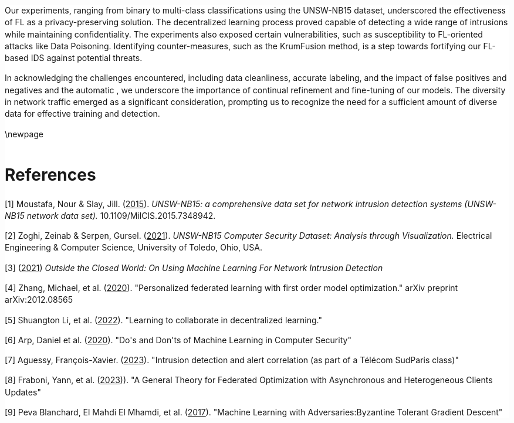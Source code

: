 Our experiments, ranging from binary to multi-class classifications using the UNSW-NB15 dataset, underscored the effectiveness of FL as a privacy-preserving solution. The decentralized learning process proved capable of detecting a wide range of intrusions while maintaining confidentiality. The experiments also exposed certain vulnerabilities, such as susceptibility to FL-oriented attacks like Data Poisoning. Identifying counter-measures, such as the KrumFusion method, is a step towards fortifying our FL-based IDS against potential threats.

In acknowledging the challenges encountered, including data cleanliness, accurate labeling, and the impact of false positives and negatives and the automatic , we underscore the importance of continual refinement and fine-tuning of our models. The diversity in network traffic emerged as a significant consideration, prompting us to recognize the need for a sufficient amount of diverse data for effective training and detection.

\newpage

# References
<a id="1">[1]</a> 
Moustafa, Nour & Slay, Jill. ([2015](https://www.researchgate.net/publication/287330529_UNSW-NB15_a_comprehensive_data_set_for_network_intrusion_detection_systems_UNSW-NB15_network_data_set)). 
*UNSW-NB15: a comprehensive data set for network intrusion detection systems (UNSW-NB15 network data set).*
10.1109/MilCIS.2015.7348942. 

<a id="2">[2]</a>
Zoghi, Zeinab & Serpen, Gursel. ([2021](https://arxiv.org/abs/2101.05067)).
*UNSW-NB15 Computer Security Dataset: Analysis through 
Visualization.*
Electrical Engineering & Computer Science, University of Toledo, Ohio, USA.

<a id="3">[3]</a> 
([2021](https://www.icir.org/robin/papers/oakland10-ml.pdf))
*Outside the Closed World: On Using Machine Learning For Network Intrusion Detection*

<a id="4">[4]</a> 
Zhang, Michael, et al. ([2020](https://arxiv.org/abs/2012.08565)).
"Personalized federated learning with first order model optimization." arXiv preprint arXiv:2012.08565 

<a id="5">[5]</a> 
Shuangton Li, et al. ([2022](https://openaccess.thecvf.com/content/CVPR2022/papers/Li_Learning_To_Collaborate_in_Decentralized_Learning_of_Personalized_Models_CVPR_2022_paper.pdf)). 
"Learning to collaborate in decentralized learning."

<a id="6">[6]</a> 
Arp, Daniel et al. ([2020](https://www.usenix.org/system/files/sec22summer_arp.pdf)). 
"Do's and Don'ts of Machine Learning in Computer Security"

<a id="7">[7]</a> 
Aguessy, François-Xavier. ([2023](https://moodle.imtbs-tsp.eu/mod/resource/view.php?id=22573)).
"Intrusion detection and alert correlation (as part of a Télécom SudParis class)"

<a id="8">[8]</a> 
Fraboni, Yann, et al. ([2023](https://www.jmlr.org/papers/volume24/22-0689/22-0689.pdf))).
"A General Theory for Federated Optimization with Asynchronous and Heterogeneous Clients Updates"

<a id="9">[9]</a> 
Peva Blanchard, El Mahdi El Mhamdi, et al. ([2017](https://proceedings.neurips.cc/paper_files/paper/2017/file/f4b9ec30ad9f68f89b29639786cb62ef-Paper.pdf)).
"Machine Learning with Adversaries:Byzantine Tolerant Gradient Descent"